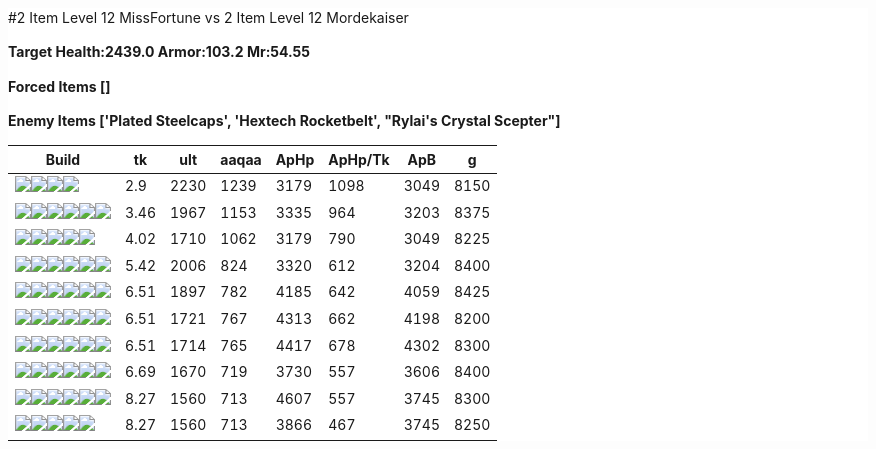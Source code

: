 











#2 Item Level 12 MissFortune vs 2 Item Level 12 Mordekaiser

**Target Health:2439.0 Armor:103.2 Mr:54.55**


**Forced Items []**


**Enemy Items ['Plated Steelcaps', 'Hextech Rocketbelt', "Rylai's Crystal Scepter"]**




Build | tk | ult | aaqaa |ApHp | ApHp/Tk | ApB | g
-|-|-|-|-|-|-|-
![](/item/3153.png)![](/item/3142.png)![](/item/1055.png)![](/item/1038.png)|2.9|2230|1239|3179|1098|3049|8150
![](/item/3153.png)![](/item/6692.png)![](/item/1001.png)![](/item/1055.png)![](/item/1037.png)![](/item/1036.png)|3.46|1967|1153|3335|964|3203|8375
![](/item/3153.png)![](/item/6333.png)![](/item/1001.png)![](/item/1055.png)![](/item/1037.png)|4.02|1710|1062|3179|790|3049|8225
![](/item/6692.png)![](/item/6333.png)![](/item/1001.png)![](/item/1053.png)![](/item/1055.png)![](/item/1036.png)|5.42|2006|824|3320|612|3204|8400
![](/item/3181.png)![](/item/3814.png)![](/item/1001.png)![](/item/1053.png)![](/item/1055.png)![](/item/1037.png)|6.51|1897|782|4185|642|4059|8425
![](/item/3748.png)![](/item/3814.png)![](/item/1001.png)![](/item/1053.png)![](/item/1055.png)![](/item/1036.png)|6.51|1721|767|4313|662|4198|8200
![](/item/3181.png)![](/item/3748.png)![](/item/1001.png)![](/item/1053.png)![](/item/1055.png)![](/item/1036.png)|6.51|1714|765|4417|678|4302|8300
![](/item/3071.png)![](/item/6333.png)![](/item/1001.png)![](/item/1053.png)![](/item/1055.png)![](/item/1036.png)|6.69|1670|719|3730|557|3606|8400
![](/item/3748.png)![](/item/3026.png)![](/item/1001.png)![](/item/1053.png)![](/item/1055.png)![](/item/1036.png)|8.27|1560|713|4607|557|3745|8300
![](/item/3748.png)![](/item/6333.png)![](/item/1001.png)![](/item/1053.png)![](/item/1055.png)|8.27|1560|713|3866|467|3745|8250






























